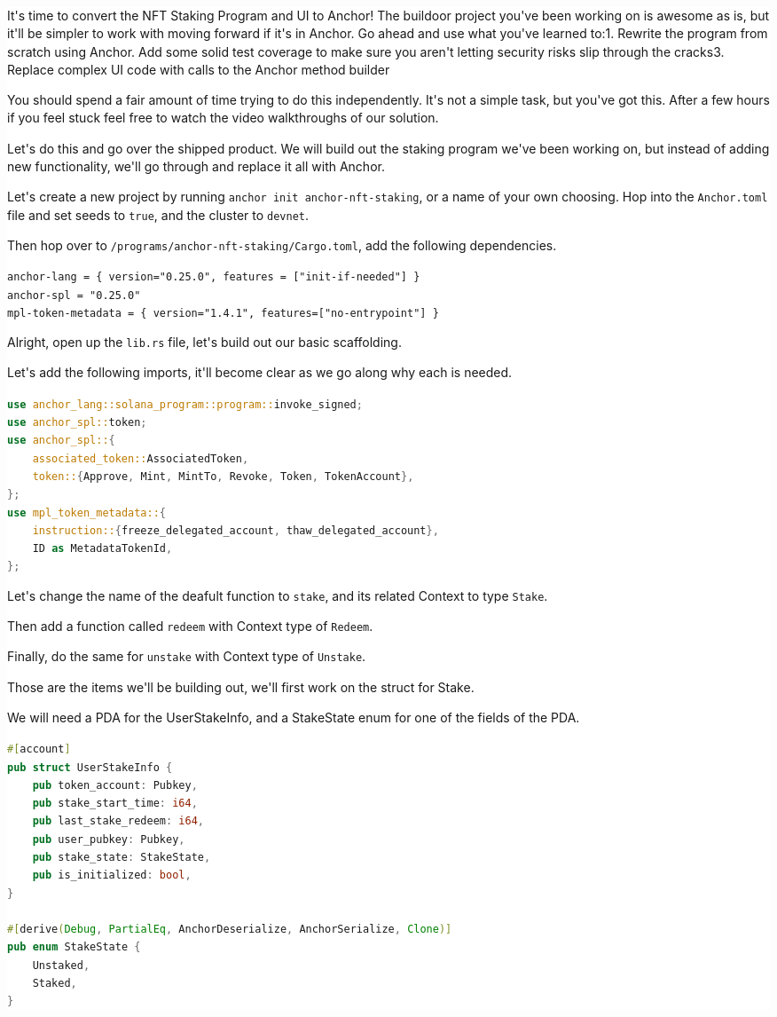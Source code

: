 It's time to convert the NFT Staking Program and UI to Anchor! The buildoor project you've been working on is awesome as is, but it'll be simpler to work with moving forward if it's in Anchor. Go ahead and use what you've learned to:1. Rewrite the program from scratch using Anchor. Add some solid test coverage to make sure you aren't letting security risks slip through the cracks3. Replace complex UI code with calls to the Anchor method builder

You should spend a fair amount of time trying to do this independently. It's not a simple task, but you've got this. After a few hours if you feel stuck feel free to watch the video walkthroughs of our solution.


Let's do this and go over the shipped product. We will build out the staking program we've been working on, but instead of adding new functionality, we'll go through and replace it all with Anchor. 

Let's create a new project by running `anchor init anchor-nft-staking`, or a name of your own choosing. Hop into the `Anchor.toml` file and set seeds to `true`, and the cluster to `devnet`.

Then hop over to `/programs/anchor-nft-staking/Cargo.toml`, add the following dependencies.

```
anchor-lang = { version="0.25.0", features = ["init-if-needed"] }
anchor-spl = "0.25.0"
mpl-token-metadata = { version="1.4.1", features=["no-entrypoint"] }
```

Alright, open up the `lib.rs` file, let's build out our basic scaffolding.

Let's add the following imports, it'll become clear as we go along why each is needed.

``` rust 
use anchor_lang::solana_program::program::invoke_signed;
use anchor_spl::token;
use anchor_spl::{
    associated_token::AssociatedToken,
    token::{Approve, Mint, MintTo, Revoke, Token, TokenAccount},
};
use mpl_token_metadata::{
    instruction::{freeze_delegated_account, thaw_delegated_account},
    ID as MetadataTokenId,
};
```

Let's change the name of the deafult function to `stake`, and its related Context to type `Stake`.

Then add a function called `redeem` with Context type of `Redeem`.

Finally, do the same for `unstake` with Context type of `Unstake`.

Those are the items we'll be building out, we'll first work on the struct for Stake.

We will need a PDA for the UserStakeInfo, and a StakeState enum for one of the fields of the PDA.

``` rust
#[account]
pub struct UserStakeInfo {
    pub token_account: Pubkey,
    pub stake_start_time: i64,
    pub last_stake_redeem: i64,
    pub user_pubkey: Pubkey,
    pub stake_state: StakeState,
    pub is_initialized: bool,
}

#[derive(Debug, PartialEq, AnchorDeserialize, AnchorSerialize, Clone)]
pub enum StakeState {
    Unstaked,
    Staked,
}
```
